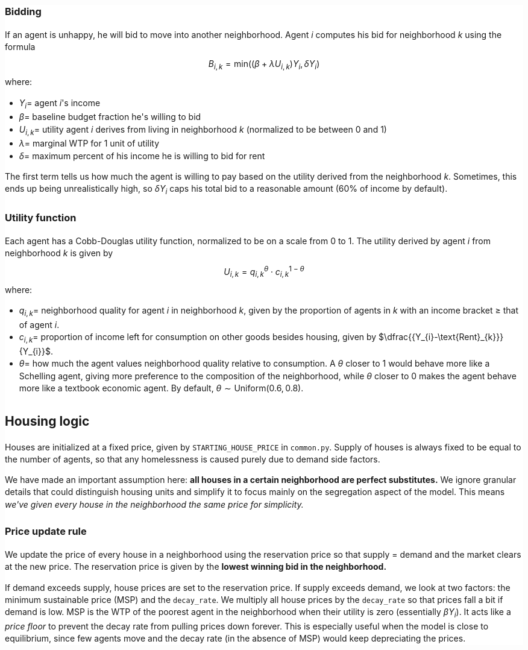 
### Bidding
If an agent is unhappy, he will bid to move into another neighborhood. Agent $i$ computes his bid for neighborhood $k$ using the formula
$$
B_{i,k}= \text{min}((\beta+\lambda U_{i,k})Y_{i}, \delta Y_{i})
$$
where:
- $Y_{i}=$ agent $i$'s income
- $\beta =$ baseline budget fraction he's willing to bid
- $U_{i,k}=$ utility agent $i$ derives from living in neighborhood $k$ (normalized to be between $0$ and $1$)
- $\lambda=$ marginal WTP for 1 unit of utility
- $\delta=$ maximum percent of his income he is willing to bid for rent

The first term tells us how much the agent is willing to pay based on the utility derived from the neighborhood $k$. Sometimes, this ends up being unrealistically high, so $\delta Y_{i}$ caps his total bid to a reasonable amount ($60\%$ of income by default).

### Utility function
Each agent has a Cobb-Douglas utility function, normalized to be on a scale from $0$ to $1$. The utility derived by agent $i$ from neighborhood $k$ is given by 
$$
U_{i,k}=q_{i,k}^{\theta} \cdot c_{i,k}^{1-\theta}
$$
where:
- $q_{i,k}=$ neighborhood quality for agent $i$ in neighborhood $k$, given by the proportion of agents in $k$ with an income bracket $\geq$ that of agent $i$.
- $c_{i,k}=$ proportion of income left for consumption on other goods besides housing, given by $\dfrac{{Y_{i}-\text{Rent}_{k}}}{Y_{i}}$.
- $\theta=$ how much the agent values neighborhood quality relative to consumption. A $\theta$ closer to $1$ would behave more like a Schelling agent, giving more preference to the composition of the neighborhood, while $\theta$ closer to $0$ makes the agent behave more like a textbook economic agent. By default, $\theta \sim \text{Uniform}(0.6,0.8)$.

## Housing logic
Houses are initialized at a fixed price, given by `STARTING_HOUSE_PRICE` in `common.py`. Supply of houses is always fixed to be equal to the number of agents, so that any homelessness is caused purely due to demand side factors. 

We have made an important assumption here: **all houses in a certain neighborhood are perfect substitutes.** We ignore granular details that could distinguish housing units and simplify it to focus mainly on the segregation aspect of the model. This means *we've given every house in the neighborhood the same price for simplicity.* 

### Price update rule
We update the price of every house in a neighborhood using the reservation price so that supply = demand and the market clears at the new price. The reservation price is given by the **lowest winning bid in the neighborhood.**

If demand exceeds supply, house prices are set to the reservation price. If supply exceeds demand, we look at two factors: the minimum sustainable price (MSP) and the `decay_rate`. We multiply all house prices by the `decay_rate` so that prices fall a bit if demand is low. MSP is the WTP of the poorest agent in the neighborhood when their utility is zero (essentially $\beta Y_{i}$). It acts like a *price floor* to prevent the decay rate from pulling prices down forever. This is especially useful when the model is close to equilibrium, since few agents move and the decay rate (in the absence of MSP) would keep depreciating the prices.
